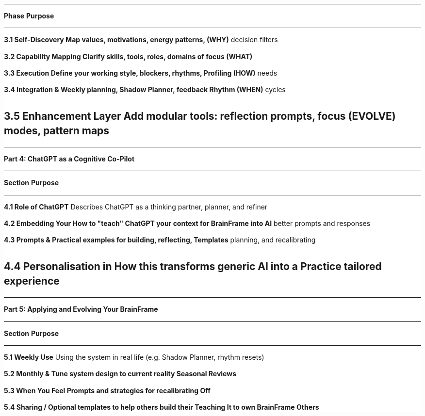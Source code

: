   -----------------------------------------------------------------------
  **Phase**                **Purpose**
  ------------------------ ----------------------------------------------
  **3.1 Self-Discovery     Map values, motivations, energy patterns,
  (WHY)**                  decision filters

  **3.2 Capability Mapping Clarify skills, tools, roles, domains of focus
  (WHAT)**                 

  **3.3 Execution          Define your working style, blockers, rhythms,
  Profiling (HOW)**        needs

  **3.4 Integration &      Weekly planning, Shadow Planner, feedback
  Rhythm (WHEN)**          cycles

  **3.5 Enhancement Layer  Add modular tools: reflection prompts, focus
  (EVOLVE)**               modes, pattern maps
  -----------------------------------------------------------------------

------------------------------------------------------------------------

**Part 4: ChatGPT as a Cognitive Co-Pilot**

  -----------------------------------------------------------------------
  **Section**                **Purpose**
  -------------------------- --------------------------------------------
  **4.1 Role of ChatGPT**    Describes ChatGPT as a thinking partner,
                             planner, and refiner

  **4.2 Embedding Your       How to "teach" ChatGPT your context for
  BrainFrame into AI**       better prompts and responses

  **4.3 Prompts &            Practical examples for building, reflecting,
  Templates**                planning, and recalibrating

  **4.4 Personalisation in   How this transforms generic AI into a
  Practice**                 tailored experience
  -----------------------------------------------------------------------

------------------------------------------------------------------------

**Part 5: Applying and Evolving Your BrainFrame**

  -----------------------------------------------------------------------
  **Section**            **Purpose**
  ---------------------- ------------------------------------------------
  **5.1 Weekly Use**     Using the system in real life (e.g. Shadow
                         Planner, rhythm resets)

  **5.2 Monthly &        Tune system design to current reality
  Seasonal Reviews**     

  **5.3 When You Feel    Prompts and strategies for recalibrating
  Off**                  

  **5.4 Sharing /        Optional templates to help others build their
  Teaching It to         own BrainFrame
  Others**               
